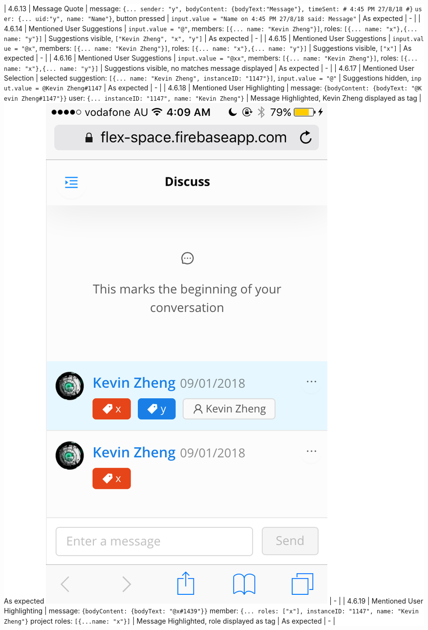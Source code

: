 | 4.6.13 | Message Quote               | message: `{... sender: "y", bodyContent: {bodyText:"Message"}, timeSent: # 4:45 PM 27/8/18 #}` `user: {... uid:"y", name: "Name"}`, button pressed                  | `input.value = "Name on 4:45 PM 27/8/18 said: Message"`                                                                              | As expected                           | -   |
| 4.6.14 | Mentioned User Suggestions  | `input.value = "@"`, members: `[{... name: "Kevin Zheng"}]`, roles: `[{... name: "x"},{... name: "y"}]`                                                             | Suggestions visible, `["Kevin Zheng", "x", "y"]`                                                                                     | As expected                           | -   |
| 4.6.15 | Mentioned User Suggestions  | `input.value = "@x"`, members: `[{... name: "Kevin Zheng"}]`, roles: `[{... name: "x"},{... name: "y"}]`                                                            | Suggestions visible, `["x"]`                                                                                                         | As expected                           | -   |
| 4.6.16 | Mentioned User Suggestions  | `input.value = "@xx"`, members: `[{... name: "Kevin Zheng"}]`, roles: `[{... name: "x"},{... name: "y"}]`                                                           | Suggestions visible, no matches message displayed                                                                                    | As expected                           | -   |
| 4.6.17 | Mentioned User Selection    | selected suggestion: `[{... name: "Kevin Zheng", instanceID: "1147"}]`, `input.value = "@"`                                                                         | Suggestions hidden, `input.value = @Kevin Zheng#1147`                                                                                | As expected                           | -   |
| 4.6.18 | Mentioned User Highlighting | message: `{bodyContent: {bodyText: "@Kevin Zheng#1147"}}` user: `{... instanceID: "1147", name: "Kevin Zheng"}`                                                     | Message Highlighted, Kevin Zheng displayed as tag                                                                                    | As expected ![Image](./img/img37.png) | -   |
| 4.6.19 | Mentioned User Highlighting | message: `{bodyContent: {bodyText: "@x#1439"}}` member: `{... roles: ["x"], instanceID: "1147", name: "Kevin Zheng"}` project roles: `[{...name: "x"}]`             | Message Highlighted, role displayed as tag                                                                                           | As expected                           | -   |
